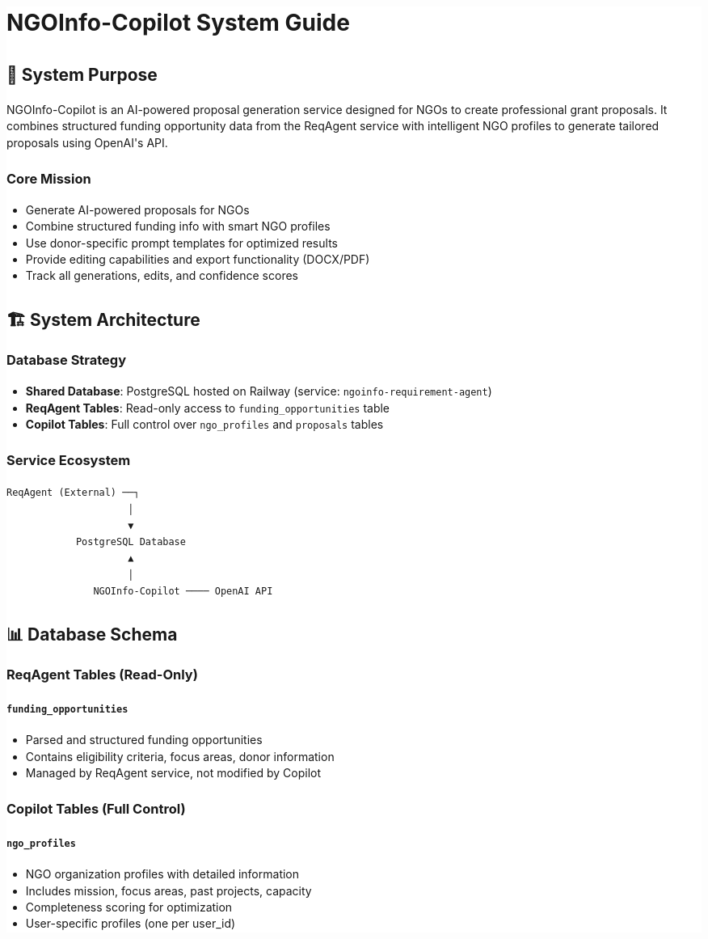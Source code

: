 # NGOInfo-Copilot System Guide

## 🎯 System Purpose

NGOInfo-Copilot is an AI-powered proposal generation service designed for NGOs to create professional grant proposals. It combines structured funding opportunity data from the ReqAgent service with intelligent NGO profiles to generate tailored proposals using OpenAI's API.

### Core Mission
- Generate AI-powered proposals for NGOs
- Combine structured funding info with smart NGO profiles
- Use donor-specific prompt templates for optimized results
- Provide editing capabilities and export functionality (DOCX/PDF)
- Track all generations, edits, and confidence scores

## 🏗️ System Architecture

### Database Strategy
- **Shared Database**: PostgreSQL hosted on Railway (service: `ngoinfo-requirement-agent`)
- **ReqAgent Tables**: Read-only access to `funding_opportunities` table
- **Copilot Tables**: Full control over `ngo_profiles` and `proposals` tables

### Service Ecosystem
```
ReqAgent (External) ──┐
                     │
                     ▼
            PostgreSQL Database
                     ▲
                     │
               NGOInfo-Copilot ──── OpenAI API
```

## 📊 Database Schema

### ReqAgent Tables (Read-Only)
#### `funding_opportunities`
- Parsed and structured funding opportunities
- Contains eligibility criteria, focus areas, donor information
- Managed by ReqAgent service, not modified by Copilot

### Copilot Tables (Full Control)
#### `ngo_profiles`
- NGO organization profiles with detailed information
- Includes mission, focus areas, past projects, capacity
- Completeness scoring for optimization
- User-specific profiles (one per user_id)

